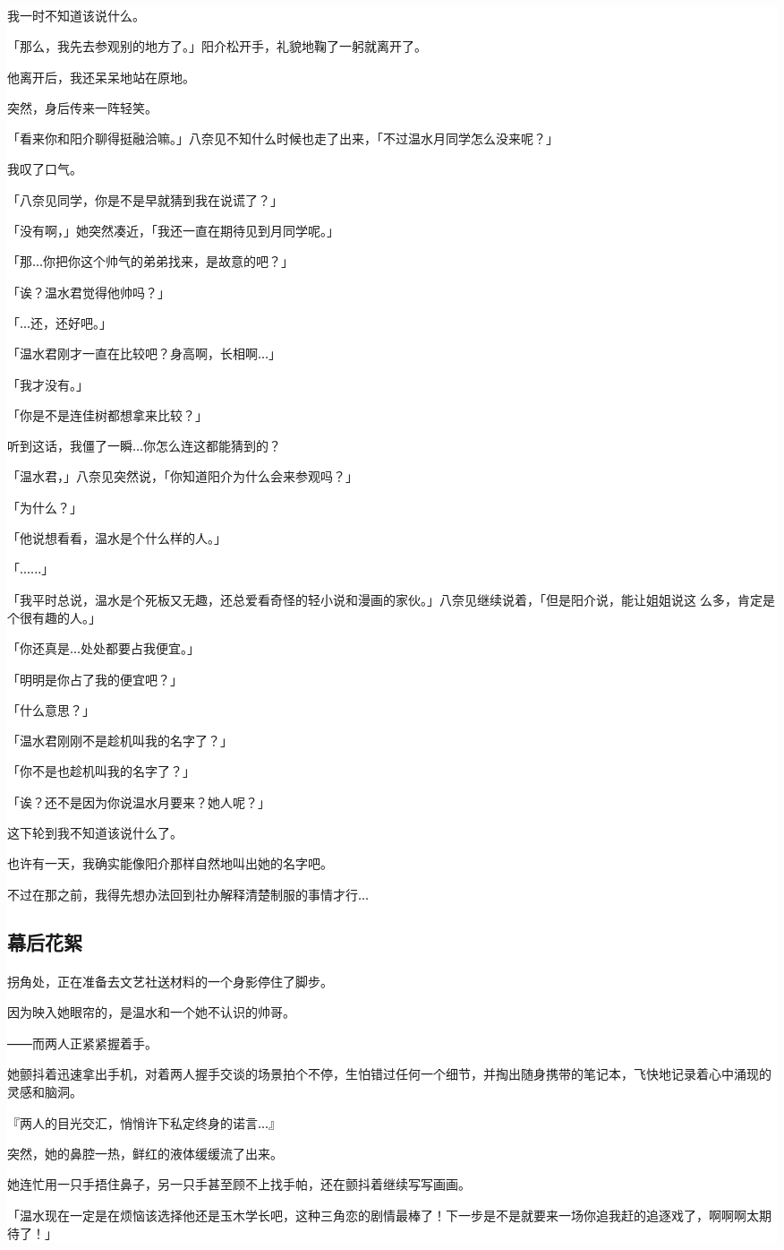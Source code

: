 我一时不知道该说什么。

「那么，我先去参观别的地方了。」阳介松开手，礼貌地鞠了一躬就离开了。

他离开后，我还呆呆地站在原地。

突然，身后传来一阵轻笑。

「看来你和阳介聊得挺融洽嘛。」八奈见不知什么时候也走了出来，「不过温水月同学怎么没来呢？」

我叹了口气。

「八奈见同学，你是不是早就猜到我在说谎了？」

「没有啊，」她突然凑近，「我还一直在期待见到月同学呢。」

「那...你把你这个帅气的弟弟找来，是故意的吧？」

「诶？温水君觉得他帅吗？」

「...还，还好吧。」

「温水君刚才一直在比较吧？身高啊，长相啊...」

「我才没有。」

「你是不是连佳树都想拿来比较？」

听到这话，我僵了一瞬...你怎么连这都能猜到的？

「温水君，」八奈见突然说，「你知道阳介为什么会来参观吗？」

「为什么？」

「他说想看看，温水是个什么样的人。」

「......」

「我平时总说，温水是个死板又无趣，还总爱看奇怪的轻小说和漫画的家伙。」八奈见继续说着，「但是阳介说，能让姐姐说这
么多，肯定是个很有趣的人。」

「你还真是...处处都要占我便宜。」

「明明是你占了我的便宜吧？」

「什么意思？」

「温水君刚刚不是趁机叫我的名字了？」

「你不是也趁机叫我的名字了？」

「诶？还不是因为你说温水月要来？她人呢？」

这下轮到我不知道该说什么了。

也许有一天，我确实能像阳介那样自然地叫出她的名字吧。

不过在那之前，我得先想办法回到社办解释清楚制服的事情才行...

## 幕后花絮

拐角处，正在准备去文艺社送材料的一个身影停住了脚步。

因为映入她眼帘的，是温水和一个她不认识的帅哥。

——而两人正紧紧握着手。

她颤抖着迅速拿出手机，对着两人握手交谈的场景拍个不停，生怕错过任何一个细节，并掏出随身携带的笔记本，飞快地记录着心中涌现的灵感和脑洞。

『两人的目光交汇，悄悄许下私定终身的诺言...』

突然，她的鼻腔一热，鲜红的液体缓缓流了出来。

她连忙用一只手捂住鼻子，另一只手甚至顾不上找手帕，还在颤抖着继续写写画画。

「温水现在一定是在烦恼该选择他还是玉木学长吧，这种三角恋的剧情最棒了！下一步是不是就要来一场你追我赶的追逐戏了，啊啊啊太期待了！」

<ClientOnly>
  <leave/>
</ClientOnly/>